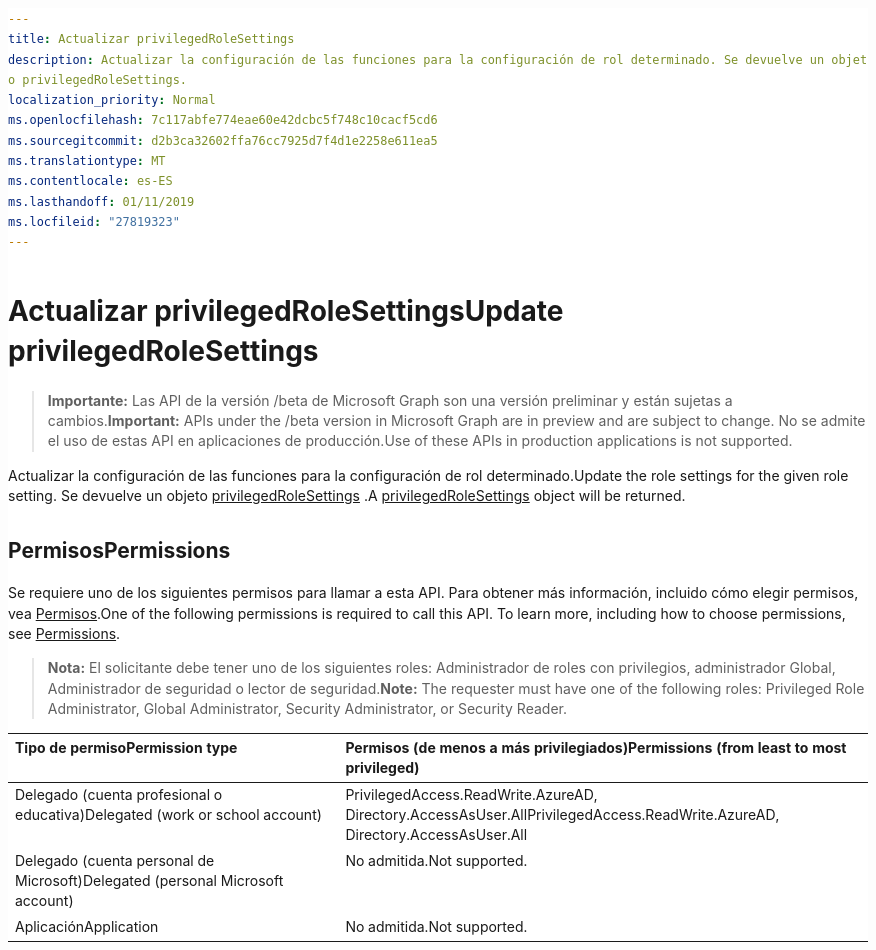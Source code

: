 ```yaml
---
title: Actualizar privilegedRoleSettings
description: Actualizar la configuración de las funciones para la configuración de rol determinado. Se devuelve un objeto privilegedRoleSettings.
localization_priority: Normal
ms.openlocfilehash: 7c117abfe774eae60e42dcbc5f748c10cacf5cd6
ms.sourcegitcommit: d2b3ca32602ffa76cc7925d7f4d1e2258e611ea5
ms.translationtype: MT
ms.contentlocale: es-ES
ms.lasthandoff: 01/11/2019
ms.locfileid: "27819323"
---
```

# <a name="update-privilegedrolesettings"></a><span data-ttu-id="3efa7-104">Actualizar privilegedRoleSettings</span><span class="sxs-lookup"><span data-stu-id="3efa7-104">Update privilegedRoleSettings</span></span>

> <span data-ttu-id="3efa7-105">**Importante:** Las API de la versión /beta de Microsoft Graph son una versión preliminar y están sujetas a cambios.</span><span class="sxs-lookup"><span data-stu-id="3efa7-105">**Important:** APIs under the /beta version in Microsoft Graph are in preview and are subject to change.</span></span> <span data-ttu-id="3efa7-106">No se admite el uso de estas API en aplicaciones de producción.</span><span class="sxs-lookup"><span data-stu-id="3efa7-106">Use of these APIs in production applications is not supported.</span></span>

<span data-ttu-id="3efa7-107">Actualizar la configuración de las funciones para la configuración de rol determinado.</span><span class="sxs-lookup"><span data-stu-id="3efa7-107">Update the role settings for the given role setting.</span></span> <span data-ttu-id="3efa7-108">Se devuelve un objeto [privilegedRoleSettings](../resources/privilegedrolesettings.md) .</span><span class="sxs-lookup"><span data-stu-id="3efa7-108">A [privilegedRoleSettings](../resources/privilegedrolesettings.md) object will be returned.</span></span>
## <a name="permissions"></a><span data-ttu-id="3efa7-109">Permisos</span><span class="sxs-lookup"><span data-stu-id="3efa7-109">Permissions</span></span>

<span data-ttu-id="3efa7-p104">Se requiere uno de los siguientes permisos para llamar a esta API. Para obtener más información, incluido cómo elegir permisos, vea [Permisos](/graph/permissions-reference).</span><span class="sxs-lookup"><span data-stu-id="3efa7-p104">One of the following permissions is required to call this API. To learn more, including how to choose permissions, see [Permissions](/graph/permissions-reference).</span></span>

><span data-ttu-id="3efa7-112">**Nota:** El solicitante debe tener uno de los siguientes roles: Administrador de roles con privilegios, administrador Global, Administrador de seguridad o lector de seguridad.</span><span class="sxs-lookup"><span data-stu-id="3efa7-112">**Note:** The requester must have one of the following roles: Privileged Role Administrator, Global Administrator, Security Administrator, or Security Reader.</span></span> 

|<span data-ttu-id="3efa7-113">Tipo de permiso</span><span class="sxs-lookup"><span data-stu-id="3efa7-113">Permission type</span></span>      | <span data-ttu-id="3efa7-114">Permisos (de menos a más privilegiados)</span><span class="sxs-lookup"><span data-stu-id="3efa7-114">Permissions (from least to most privileged)</span></span>              |
|:--------------------|:---------------------------------------------------------|
|<span data-ttu-id="3efa7-115">Delegado (cuenta profesional o educativa)</span><span class="sxs-lookup"><span data-stu-id="3efa7-115">Delegated (work or school account)</span></span> | <span data-ttu-id="3efa7-116">PrivilegedAccess.ReadWrite.AzureAD, Directory.AccessAsUser.All</span><span class="sxs-lookup"><span data-stu-id="3efa7-116">PrivilegedAccess.ReadWrite.AzureAD, Directory.AccessAsUser.All</span></span>    |
|<span data-ttu-id="3efa7-117">Delegado (cuenta personal de Microsoft)</span><span class="sxs-lookup"><span data-stu-id="3efa7-117">Delegated (personal Microsoft account)</span></span> | <span data-ttu-id="3efa7-118">No admitida.</span><span class="sxs-lookup"><span data-stu-id="3efa7-118">Not supported.</span></span>    |
|<span data-ttu-id="3efa7-119">Aplicación</span><span class="sxs-lookup"><span data-stu-id="3efa7-119">Application</span></span> | <span data-ttu-id="3efa7-120">No admitida.</span><span class="sxs-lookup"><span data-stu-id="3efa7-120">Not supported.</span></span> |
